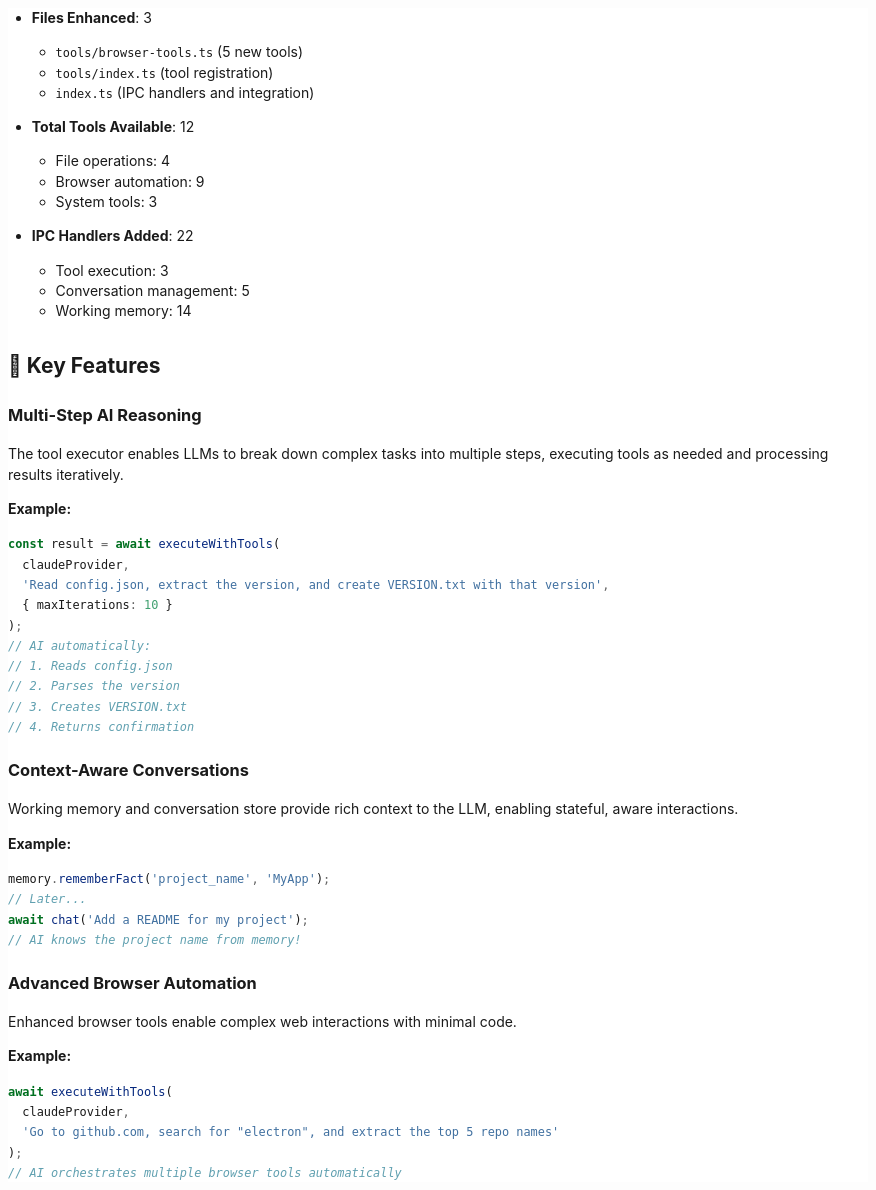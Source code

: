 - **Files Enhanced**: 3
  - `tools/browser-tools.ts` (5 new tools)
  - `tools/index.ts` (tool registration)
  - `index.ts` (IPC handlers and integration)

- **Total Tools Available**: 12
  - File operations: 4
  - Browser automation: 9
  - System tools: 3

- **IPC Handlers Added**: 22
  - Tool execution: 3
  - Conversation management: 5
  - Working memory: 14

## 🚀 Key Features

### Multi-Step AI Reasoning
The tool executor enables LLMs to break down complex tasks into multiple steps, executing tools as needed and processing results iteratively.

**Example:**
```typescript
const result = await executeWithTools(
  claudeProvider,
  'Read config.json, extract the version, and create VERSION.txt with that version',
  { maxIterations: 10 }
);
// AI automatically:
// 1. Reads config.json
// 2. Parses the version
// 3. Creates VERSION.txt
// 4. Returns confirmation
```

### Context-Aware Conversations
Working memory and conversation store provide rich context to the LLM, enabling stateful, aware interactions.

**Example:**
```typescript
memory.rememberFact('project_name', 'MyApp');
// Later...
await chat('Add a README for my project');
// AI knows the project name from memory!
```

### Advanced Browser Automation
Enhanced browser tools enable complex web interactions with minimal code.

**Example:**
```typescript
await executeWithTools(
  claudeProvider,
  'Go to github.com, search for "electron", and extract the top 5 repo names'
);
// AI orchestrates multiple browser tools automatically
```
